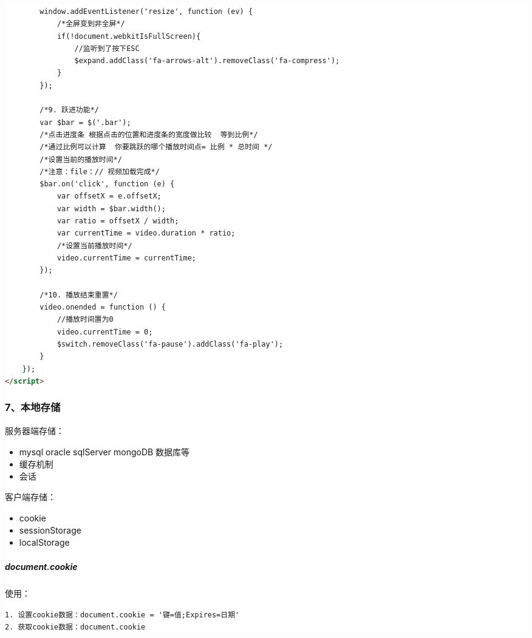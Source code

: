 ```html
        window.addEventListener('resize', function (ev) {
            /*全屏变到非全屏*/
            if(!document.webkitIsFullScreen){
                //监听到了按下ESC
                $expand.addClass('fa-arrows-alt').removeClass('fa-compress');
            }
        });

        /*9. 跃进功能*/
        var $bar = $('.bar');
        /*点击进度条 根据点击的位置和进度条的宽度做比较  等到比例*/
        /*通过比例可以计算  你要跳跃的哪个播放时间点= 比例 * 总时间 */
        /*设置当前的播放时间*/
        /*注意：file：// 视频加载完成*/
        $bar.on('click', function (e) {
            var offsetX = e.offsetX;
            var width = $bar.width();
            var ratio = offsetX / width;
            var currentTime = video.duration * ratio;
            /*设置当前播放时间*/
            video.currentTime = currentTime;
        });

        /*10. 播放结束重置*/
        video.onended = function () {
            //播放时间置为0
            video.currentTime = 0;
            $switch.removeClass('fa-pause').addClass('fa-play');
        }
    });
</script>
```

### 7、本地存储

服务器端存储：

- mysql oracle sqlServer  mongoDB 数据库等
- 缓存机制
- 会话

客户端存储：

- cookie
- sessionStorage
- localStorage

##### document.cookie

使用：

```
1. 设置cookie数据：document.cookie = '键=值;Expires=日期'
2. 获取cookie数据：document.cookie
```
